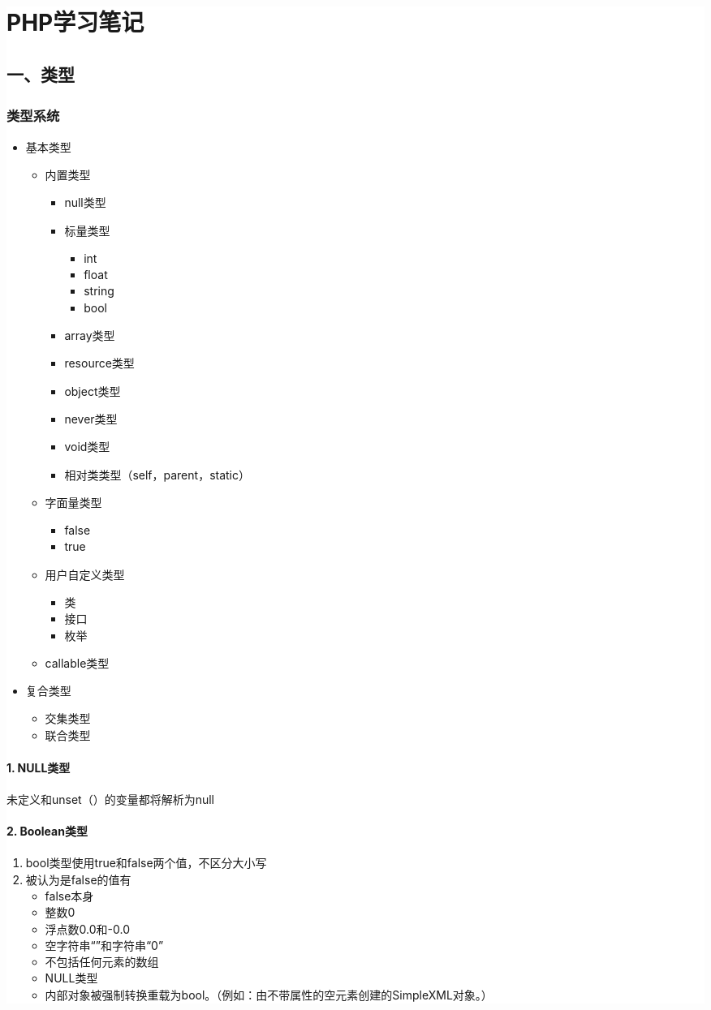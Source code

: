 # PHP学习笔记

## 一、类型

### 类型系统

- 基本类型

  - 内置类型

    - null类型
    - 标量类型
      - int
      - float
      - string
      - bool

    - array类型

    - resource类型
    - object类型
    - never类型
    - void类型
    - 相对类类型（self，parent，static）

  - 字面量类型
    - false
    - true
  - 用户自定义类型
    - 类
    - 接口
    - 枚举
  - callable类型

- 复合类型

  - 交集类型
  - 联合类型

#### 1. NULL类型

未定义和unset（）的变量都将解析为null

#### 2. Boolean类型

1. bool类型使用true和false两个值，不区分大小写
2. 被认为是false的值有
   - false本身
   - 整数0
   - 浮点数0.0和-0.0
   - 空字符串“”和字符串“0”
   - 不包括任何元素的数组
   - NULL类型
   - 内部对象被强制转换重载为bool。（例如：由不带属性的空元素创建的SimpleXML对象。）
